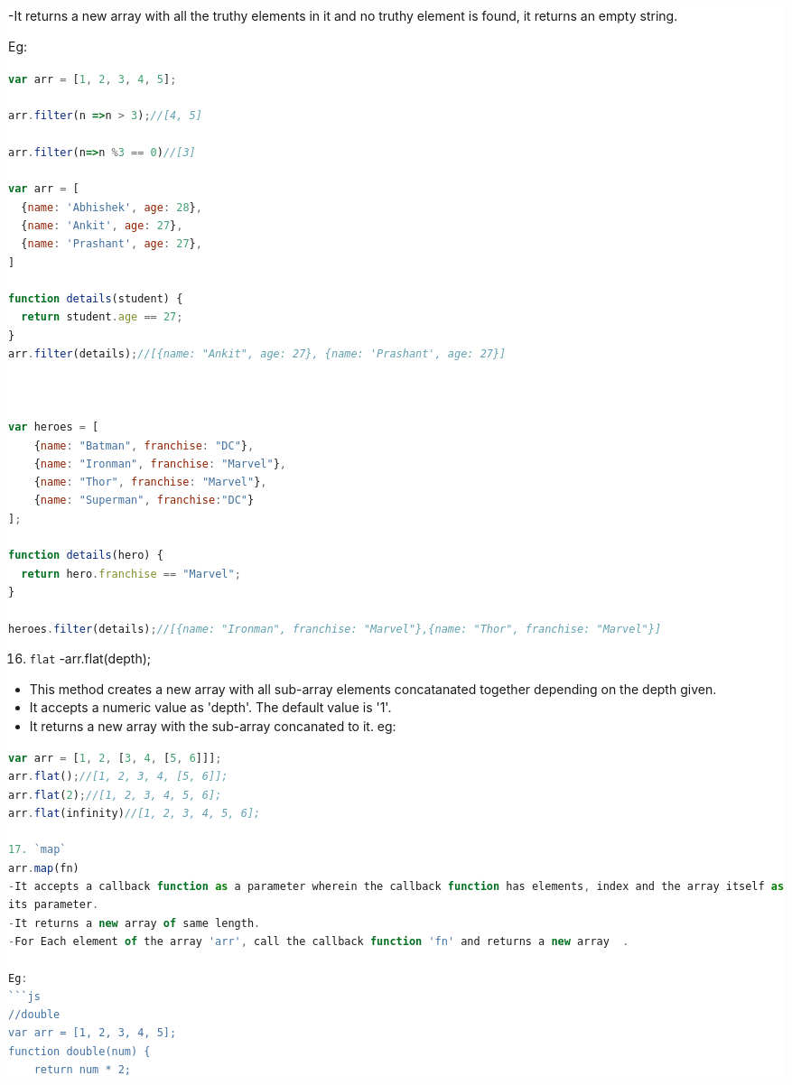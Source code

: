 -It returns a new array with all the truthy elements in it and no truthy element is found, it returns an empty string.

Eg:
```js
var arr = [1, 2, 3, 4, 5];

arr.filter(n =>n > 3);//[4, 5]

arr.filter(n=>n %3 == 0)//[3]

var arr = [
  {name: 'Abhishek', age: 28},
  {name: 'Ankit', age: 27},
  {name: 'Prashant', age: 27},
]

function details(student) {
  return student.age == 27;
}
arr.filter(details);//[{name: "Ankit", age: 27}, {name: 'Prashant', age: 27}]



var heroes = [
	{name: "Batman", franchise: "DC"},
	{name: "Ironman", franchise: "Marvel"},
	{name: "Thor", franchise: "Marvel"},
	{name: "Superman", franchise:"DC"}
];

function details(hero) {
  return hero.franchise == "Marvel";
}

heroes.filter(details);//[{name: "Ironman", franchise: "Marvel"},{name: "Thor", franchise: "Marvel"}]
```

16. `flat`
-arr.flat(depth);
- This method creates a new array with all sub-array elements concatanated together depending on the depth given.
- It accepts a numeric value as 'depth'. The default value is '1'.
- It returns a new array with the sub-array concanated to it.
eg:
```js
var arr = [1, 2, [3, 4, [5, 6]]];
arr.flat();//[1, 2, 3, 4, [5, 6]];
arr.flat(2);//[1, 2, 3, 4, 5, 6];
arr.flat(infinity)//[1, 2, 3, 4, 5, 6];

17. `map`
arr.map(fn)
-It accepts a callback function as a parameter wherein the callback function has elements, index and the array itself as its parameter.
-It returns a new array of same length.
-For Each element of the array 'arr', call the callback function 'fn' and returns a new array  .

Eg:
```js
//double
var arr = [1, 2, 3, 4, 5];
function double(num) {
    return num * 2;
```